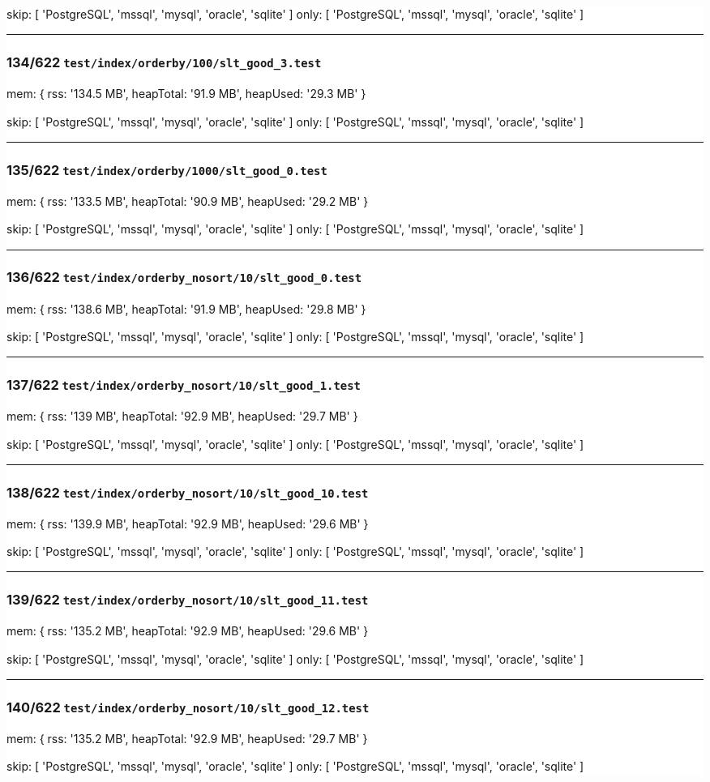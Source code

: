 skip: [ 'PostgreSQL', 'mssql', 'mysql', 'oracle', 'sqlite' ]
only: [ 'PostgreSQL', 'mssql', 'mysql', 'oracle', 'sqlite' ]

-----------------------------
### 134/622 `test/index/orderby/100/slt_good_3.test`
mem: { rss: '134.5 MB', heapTotal: '91.9 MB', heapUsed: '29.3 MB' }

skip: [ 'PostgreSQL', 'mssql', 'mysql', 'oracle', 'sqlite' ]
only: [ 'PostgreSQL', 'mssql', 'mysql', 'oracle', 'sqlite' ]

-----------------------------
### 135/622 `test/index/orderby/1000/slt_good_0.test`
mem: { rss: '133.5 MB', heapTotal: '90.9 MB', heapUsed: '29.2 MB' }

skip: [ 'PostgreSQL', 'mssql', 'mysql', 'oracle', 'sqlite' ]
only: [ 'PostgreSQL', 'mssql', 'mysql', 'oracle', 'sqlite' ]

-----------------------------
### 136/622 `test/index/orderby_nosort/10/slt_good_0.test`
mem: { rss: '138.6 MB', heapTotal: '91.9 MB', heapUsed: '29.8 MB' }

skip: [ 'PostgreSQL', 'mssql', 'mysql', 'oracle', 'sqlite' ]
only: [ 'PostgreSQL', 'mssql', 'mysql', 'oracle', 'sqlite' ]

-----------------------------
### 137/622 `test/index/orderby_nosort/10/slt_good_1.test`
mem: { rss: '139 MB', heapTotal: '92.9 MB', heapUsed: '29.7 MB' }

skip: [ 'PostgreSQL', 'mssql', 'mysql', 'oracle', 'sqlite' ]
only: [ 'PostgreSQL', 'mssql', 'mysql', 'oracle', 'sqlite' ]

-----------------------------
### 138/622 `test/index/orderby_nosort/10/slt_good_10.test`
mem: { rss: '139.9 MB', heapTotal: '92.9 MB', heapUsed: '29.6 MB' }

skip: [ 'PostgreSQL', 'mssql', 'mysql', 'oracle', 'sqlite' ]
only: [ 'PostgreSQL', 'mssql', 'mysql', 'oracle', 'sqlite' ]

-----------------------------
### 139/622 `test/index/orderby_nosort/10/slt_good_11.test`
mem: { rss: '135.2 MB', heapTotal: '92.9 MB', heapUsed: '29.6 MB' }

skip: [ 'PostgreSQL', 'mssql', 'mysql', 'oracle', 'sqlite' ]
only: [ 'PostgreSQL', 'mssql', 'mysql', 'oracle', 'sqlite' ]

-----------------------------
### 140/622 `test/index/orderby_nosort/10/slt_good_12.test`
mem: { rss: '135.2 MB', heapTotal: '92.9 MB', heapUsed: '29.7 MB' }

skip: [ 'PostgreSQL', 'mssql', 'mysql', 'oracle', 'sqlite' ]
only: [ 'PostgreSQL', 'mssql', 'mysql', 'oracle', 'sqlite' ]
